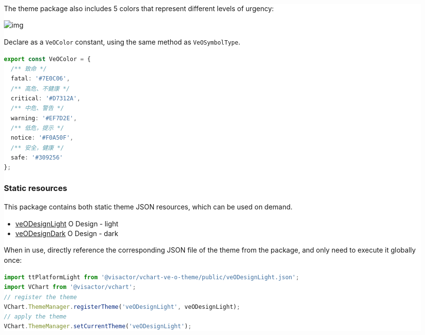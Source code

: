 The theme package also includes 5 colors that represent different levels of urgency:

![img](/vchart/guide/theme/veo-5.png)

Declare as a `VeOColor` constant, using the same method as `VeOSymbolType`.

```typescript
export const VeOColor = {
  /** 致命 */
  fatal: '#7E0C06',
  /** 高危、不健康 */
  critical: '#D7312A',
  /** 中危、警告 */
  warning: '#EF7D2E',
  /** 低危，提示 */
  notice: '#F0A50F',
  /** 安全，健康 */
  safe: '#309256'
};
```

### Static resources

This package contains both static theme JSON resources, which can be used on demand.

- [veODesignLight](https://raw.githubusercontent.com/VisActor/vchart-theme/main/packages/vchart-ve-o-theme/public/veODesignLight.json) O Design - light
- [veODesignDark](https://raw.githubusercontent.com/VisActor/vchart-theme/main/packages/vchart-ve-o-theme/public/veODesignDark.json) O Design - dark

When in use, directly reference the corresponding JSON file of the theme from the package, and only need to execute it globally once:

```typescript
import ttPlatformLight from '@visactor/vchart-ve-o-theme/public/veODesignLight.json';
import VChart from '@visactor/vchart';
// register the theme
VChart.ThemeManager.registerTheme('veODesignLight', veODesignLight);
// apply the theme
VChart.ThemeManager.setCurrentTheme('veODesignLight');
```

